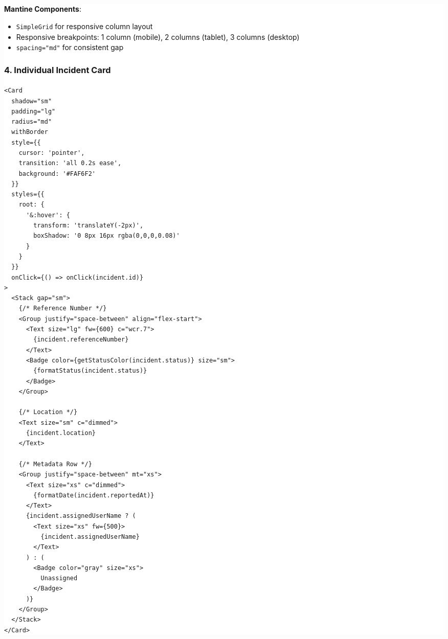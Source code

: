 **Mantine Components**:
- `SimpleGrid` for responsive column layout
- Responsive breakpoints: 1 column (mobile), 2 columns (tablet), 3 columns (desktop)
- `spacing="md"` for consistent gap

### 4. Individual Incident Card
```tsx
<Card
  shadow="sm"
  padding="lg"
  radius="md"
  withBorder
  style={{
    cursor: 'pointer',
    transition: 'all 0.2s ease',
    background: '#FAF6F2'
  }}
  styles={{
    root: {
      '&:hover': {
        transform: 'translateY(-2px)',
        boxShadow: '0 8px 16px rgba(0,0,0,0.08)'
      }
    }
  }}
  onClick={() => onClick(incident.id)}
>
  <Stack gap="sm">
    {/* Reference Number */}
    <Group justify="space-between" align="flex-start">
      <Text size="lg" fw={600} c="wcr.7">
        {incident.referenceNumber}
      </Text>
      <Badge color={getStatusColor(incident.status)} size="sm">
        {formatStatus(incident.status)}
      </Badge>
    </Group>

    {/* Location */}
    <Text size="sm" c="dimmed">
      {incident.location}
    </Text>

    {/* Metadata Row */}
    <Group justify="space-between" mt="xs">
      <Text size="xs" c="dimmed">
        {formatDate(incident.reportedAt)}
      </Text>
      {incident.assignedUserName ? (
        <Text size="xs" fw={500}>
          {incident.assignedUserName}
        </Text>
      ) : (
        <Badge color="gray" size="xs">
          Unassigned
        </Badge>
      )}
    </Group>
  </Stack>
</Card>
```
